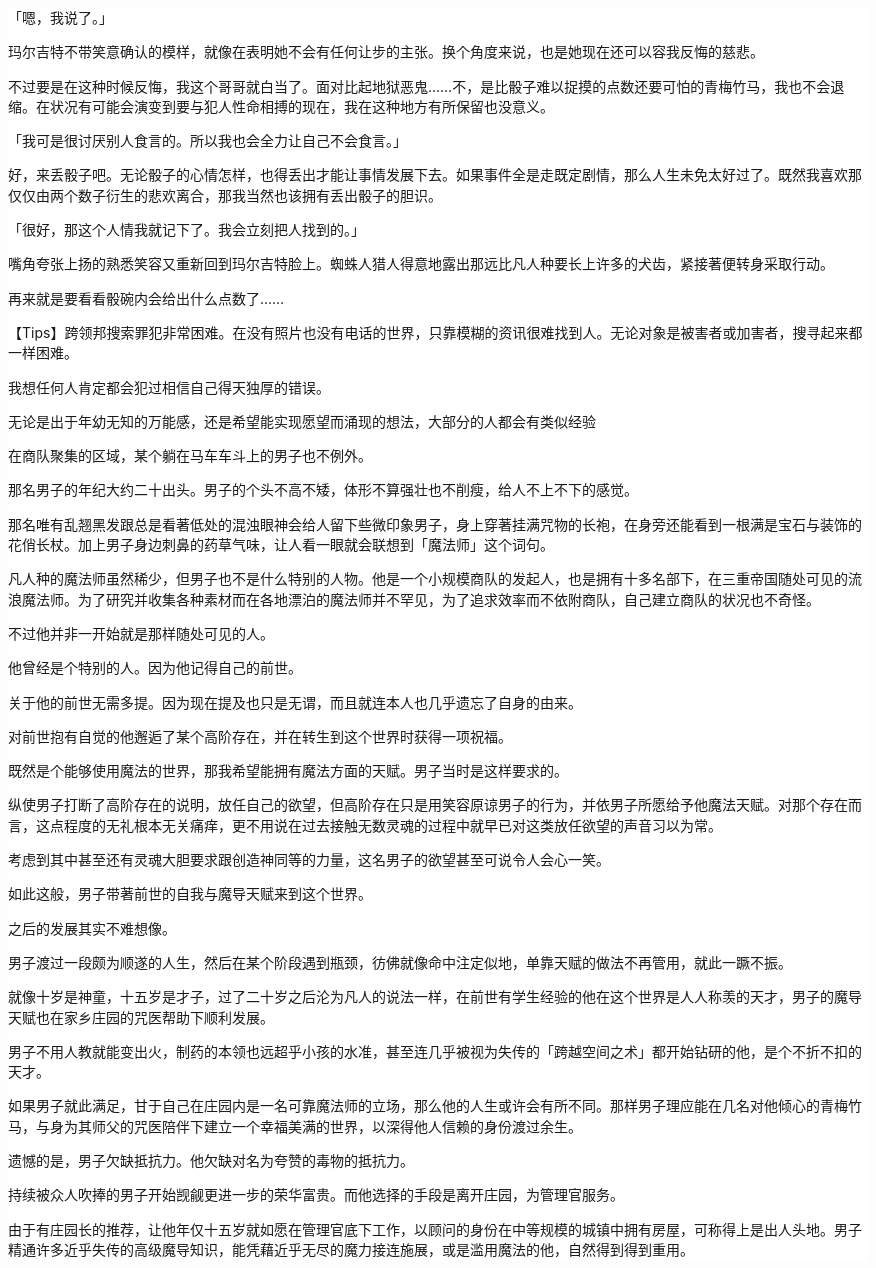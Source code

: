 「嗯，我说了。」

玛尔吉特不带笑意确认的模样，就像在表明她不会有任何让步的主张。换个角度来说，也是她现在还可以容我反悔的慈悲。

不过要是在这种时候反悔，我这个哥哥就白当了。面对比起地狱恶鬼……不，是比骰子难以捉摸的点数还要可怕的青梅竹马，我也不会退缩。在状况有可能会演变到要与犯人性命相搏的现在，我在这种地方有所保留也没意义。

「我可是很讨厌别人食言的。所以我也会全力让自己不会食言。」

好，来丢骰子吧。无论骰子的心情怎样，也得丢出才能让事情发展下去。如果事件全是走既定剧情，那么人生未免太好过了。既然我喜欢那仅仅由两个数子衍生的悲欢离合，那我当然也该拥有丢出骰子的胆识。

「很好，那这个人情我就记下了。我会立刻把人找到的。」

嘴角夸张上扬的熟悉笑容又重新回到玛尔吉特脸上。蜘蛛人猎人得意地露出那远比凡人种要长上许多的犬齿，紧接著便转身采取行动。

再来就是要看看骰碗内会给出什么点数了……

【Tips】跨领邦搜索罪犯非常困难。在没有照片也没有电话的世界，只靠模糊的资讯很难找到人。无论对象是被害者或加害者，搜寻起来都一样困难。

我想任何人肯定都会犯过相信自己得天独厚的错误。

无论是出于年幼无知的万能感，还是希望能实现愿望而涌现的想法，大部分的人都会有类似经验

在商队聚集的区域，某个躺在马车车斗上的男子也不例外。

那名男子的年纪大约二十出头。男子的个头不高不矮，体形不算强壮也不削瘦，给人不上不下的感觉。

那名唯有乱翘黑发跟总是看著低处的混浊眼神会给人留下些微印象男子，身上穿著挂满咒物的长袍，在身旁还能看到一根满是宝石与装饰的花俏长杖。加上男子身边刺鼻的药草气味，让人看一眼就会联想到「魔法师」这个词句。

凡人种的魔法师虽然稀少，但男子也不是什么特别的人物。他是一个小规模商队的发起人，也是拥有十多名部下，在三重帝国随处可见的流浪魔法师。为了研究并收集各种素材而在各地漂泊的魔法师并不罕见，为了追求效率而不依附商队，自己建立商队的状况也不奇怪。

不过他并非一开始就是那样随处可见的人。

他曾经是个特别的人。因为他记得自己的前世。

关于他的前世无需多提。因为现在提及也只是无谓，而且就连本人也几乎遗忘了自身的由来。

对前世抱有自觉的他邂逅了某个高阶存在，并在转生到这个世界时获得一项祝福。

既然是个能够使用魔法的世界，那我希望能拥有魔法方面的天赋。男子当时是这样要求的。

纵使男子打断了高阶存在的说明，放任自己的欲望，但高阶存在只是用笑容原谅男子的行为，并依男子所愿给予他魔法天赋。对那个存在而言，这点程度的无礼根本无关痛痒，更不用说在过去接触无数灵魂的过程中就早已对这类放任欲望的声音习以为常。

考虑到其中甚至还有灵魂大胆要求跟创造神同等的力量，这名男子的欲望甚至可说令人会心一笑。

如此这般，男子带著前世的自我与魔导天赋来到这个世界。

之后的发展其实不难想像。

男子渡过一段颇为顺遂的人生，然后在某个阶段遇到瓶颈，彷佛就像命中注定似地，单靠天赋的做法不再管用，就此一蹶不振。

就像十岁是神童，十五岁是才子，过了二十岁之后沦为凡人的说法一样，在前世有学生经验的他在这个世界是人人称羡的天才，男子的魔导天赋也在家乡庄园的咒医帮助下顺利发展。

男子不用人教就能变出火，制药的本领也远超乎小孩的水准，甚至连几乎被视为失传的「跨越空间之术」都开始钻研的他，是个不折不扣的天才。

如果男子就此满足，甘于自己在庄园内是一名可靠魔法师的立场，那么他的人生或许会有所不同。那样男子理应能在几名对他倾心的青梅竹马，与身为其师父的咒医陪伴下建立一个幸福美满的世界，以深得他人信赖的身份渡过余生。

遗憾的是，男子欠缺抵抗力。他欠缺对名为夸赞的毒物的抵抗力。

持续被众人吹捧的男子开始觊觎更进一步的荣华富贵。而他选择的手段是离开庄园，为管理官服务。

由于有庄园长的推荐，让他年仅十五岁就如愿在管理官底下工作，以顾问的身份在中等规模的城镇中拥有房屋，可称得上是出人头地。男子精通许多近乎失传的高级魔导知识，能凭藉近乎无尽的魔力接连施展，或是滥用魔法的他，自然得到得到重用。
